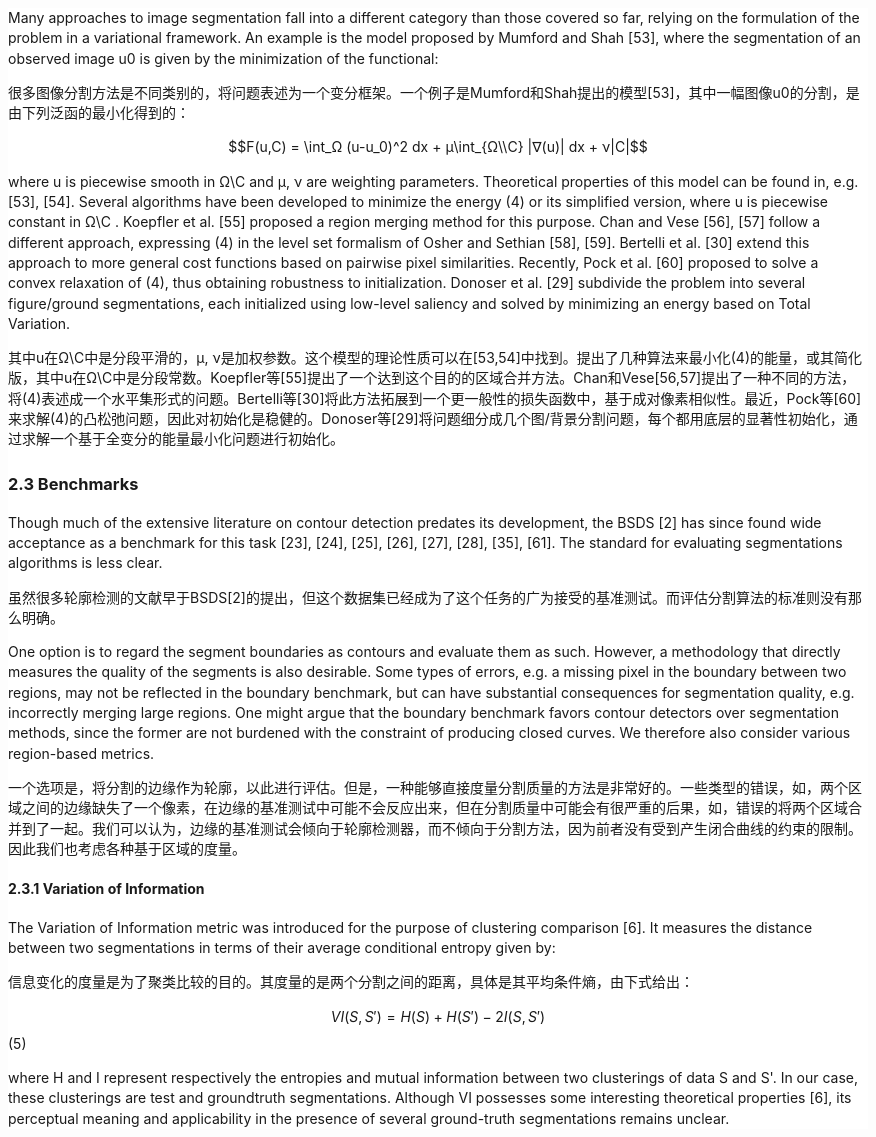 Many approaches to image segmentation fall into a different category than those covered so far, relying on the formulation of the problem in a variational framework. An example is the model proposed by Mumford and Shah [53], where the segmentation of an observed image u0 is given by the minimization of the functional:

很多图像分割方法是不同类别的，将问题表述为一个变分框架。一个例子是Mumford和Shah提出的模型[53]，其中一幅图像u0的分割，是由下列泛函的最小化得到的：

$$F(u,C) = \int_Ω (u-u_0)^2 dx + μ\int_{Ω\\C} |∇(u)| dx + ν|C|$$

where u is piecewise smooth in Ω\C and μ, ν are weighting parameters. Theoretical properties of this model can be found in, e.g. [53], [54]. Several algorithms have been developed to minimize the energy (4) or its simplified version, where u is piecewise constant in Ω\C . Koepfler et al. [55] proposed a region merging method for this purpose. Chan and Vese [56], [57] follow a different approach, expressing (4) in the level set formalism of Osher and Sethian [58], [59]. Bertelli et al. [30] extend this approach to more general cost functions based on pairwise pixel similarities. Recently, Pock et al. [60] proposed to solve a convex relaxation of (4), thus obtaining robustness to initialization. Donoser et al. [29] subdivide the problem into several figure/ground segmentations, each initialized using low-level saliency and solved by minimizing an energy based on Total Variation.

其中u在Ω\C中是分段平滑的，μ, ν是加权参数。这个模型的理论性质可以在[53,54]中找到。提出了几种算法来最小化(4)的能量，或其简化版，其中u在Ω\C中是分段常数。Koepfler等[55]提出了一个达到这个目的的区域合并方法。Chan和Vese[56,57]提出了一种不同的方法，将(4)表述成一个水平集形式的问题。Bertelli等[30]将此方法拓展到一个更一般性的损失函数中，基于成对像素相似性。最近，Pock等[60]来求解(4)的凸松弛问题，因此对初始化是稳健的。Donoser等[29]将问题细分成几个图/背景分割问题，每个都用底层的显著性初始化，通过求解一个基于全变分的能量最小化问题进行初始化。

### 2.3 Benchmarks

Though much of the extensive literature on contour detection predates its development, the BSDS [2] has since found wide acceptance as a benchmark for this task [23], [24], [25], [26], [27], [28], [35], [61]. The standard for evaluating segmentations algorithms is less clear.

虽然很多轮廓检测的文献早于BSDS[2]的提出，但这个数据集已经成为了这个任务的广为接受的基准测试。而评估分割算法的标准则没有那么明确。

One option is to regard the segment boundaries as contours and evaluate them as such. However, a methodology that directly measures the quality of the segments is also desirable. Some types of errors, e.g. a missing pixel in the boundary between two regions, may not be reflected in the boundary benchmark, but can have substantial consequences for segmentation quality, e.g. incorrectly merging large regions. One might argue that the boundary benchmark favors contour detectors over segmentation methods, since the former are not burdened with the constraint of producing closed curves. We therefore also consider various region-based metrics.

一个选项是，将分割的边缘作为轮廓，以此进行评估。但是，一种能够直接度量分割质量的方法是非常好的。一些类型的错误，如，两个区域之间的边缘缺失了一个像素，在边缘的基准测试中可能不会反应出来，但在分割质量中可能会有很严重的后果，如，错误的将两个区域合并到了一起。我们可以认为，边缘的基准测试会倾向于轮廓检测器，而不倾向于分割方法，因为前者没有受到产生闭合曲线的约束的限制。因此我们也考虑各种基于区域的度量。

#### 2.3.1 Variation of Information

The Variation of Information metric was introduced for the purpose of clustering comparison [6]. It measures the distance between two segmentations in terms of their average conditional entropy given by:

信息变化的度量是为了聚类比较的目的。其度量的是两个分割之间的距离，具体是其平均条件熵，由下式给出：

$$VI(S, S') = H(S) + H(S') − 2I(S, S')$$(5)

where H and I represent respectively the entropies and mutual information between two clusterings of data S and S'. In our case, these clusterings are test and groundtruth segmentations. Although VI possesses some interesting theoretical properties [6], its perceptual meaning and applicability in the presence of several ground-truth segmentations remains unclear.
